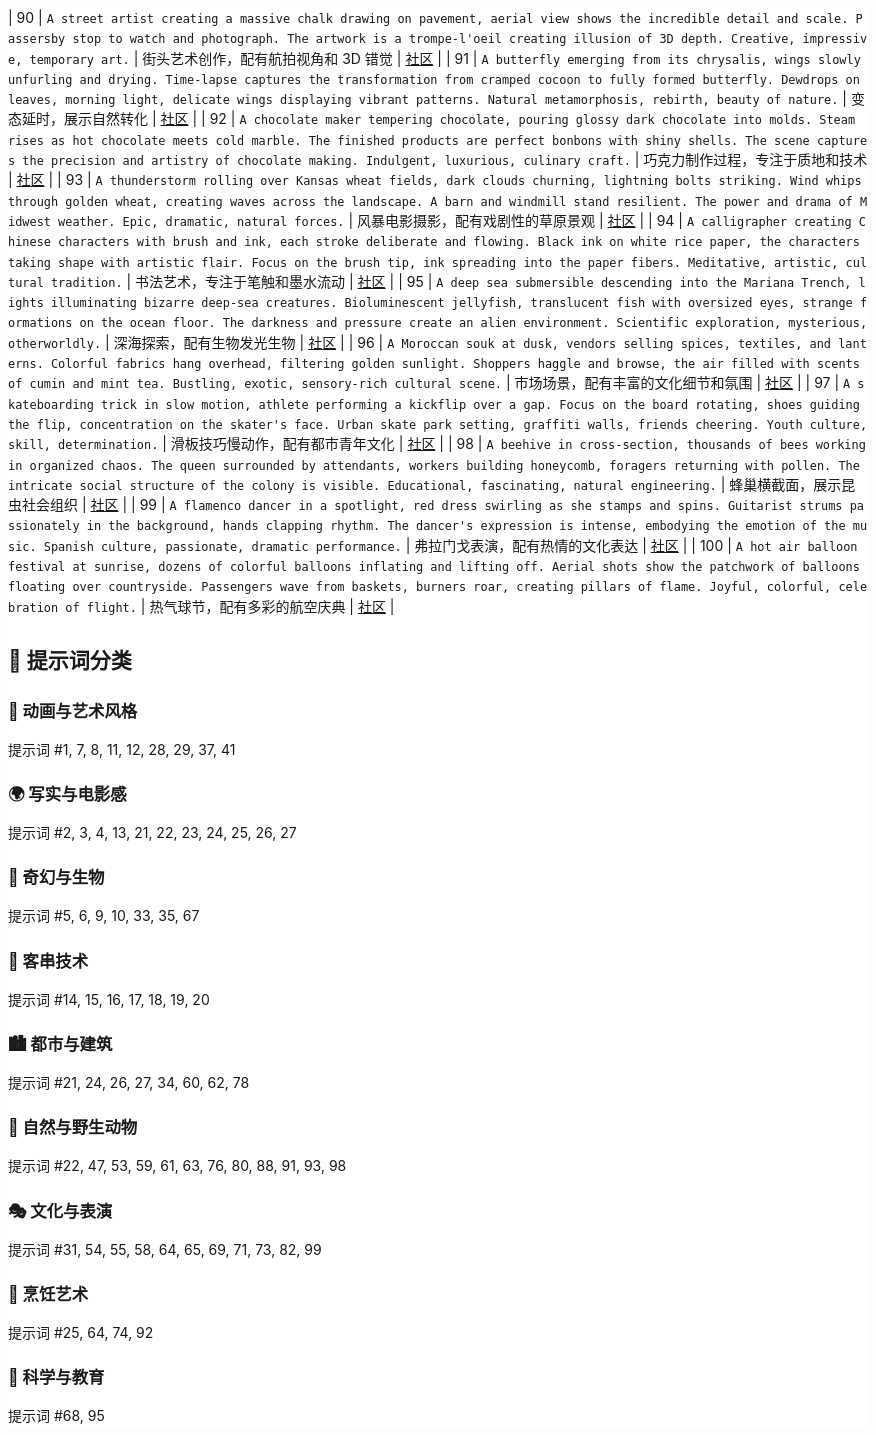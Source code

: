 | 90 | `A street artist creating a massive chalk drawing on pavement, aerial view shows the incredible detail and scale. Passersby stop to watch and photograph. The artwork is a trompe-l'oeil creating illusion of 3D depth. Creative, impressive, temporary art.` | 街头艺术创作，配有航拍视角和 3D 错觉 | [社区](https://www.dongaigc.com) |
| 91 | `A butterfly emerging from its chrysalis, wings slowly unfurling and drying. Time-lapse captures the transformation from cramped cocoon to fully formed butterfly. Dewdrops on leaves, morning light, delicate wings displaying vibrant patterns. Natural metamorphosis, rebirth, beauty of nature.` | 变态延时，展示自然转化 | [社区](https://www.dongaigc.com) |
| 92 | `A chocolate maker tempering chocolate, pouring glossy dark chocolate into molds. Steam rises as hot chocolate meets cold marble. The finished products are perfect bonbons with shiny shells. The scene captures the precision and artistry of chocolate making. Indulgent, luxurious, culinary craft.` | 巧克力制作过程，专注于质地和技术 | [社区](https://www.dongaigc.com) |
| 93 | `A thunderstorm rolling over Kansas wheat fields, dark clouds churning, lightning bolts striking. Wind whips through golden wheat, creating waves across the landscape. A barn and windmill stand resilient. The power and drama of Midwest weather. Epic, dramatic, natural forces.` | 风暴电影摄影，配有戏剧性的草原景观 | [社区](https://www.dongaigc.com) |
| 94 | `A calligrapher creating Chinese characters with brush and ink, each stroke deliberate and flowing. Black ink on white rice paper, the characters taking shape with artistic flair. Focus on the brush tip, ink spreading into the paper fibers. Meditative, artistic, cultural tradition.` | 书法艺术，专注于笔触和墨水流动 | [社区](https://www.dongaigc.com) |
| 95 | `A deep sea submersible descending into the Mariana Trench, lights illuminating bizarre deep-sea creatures. Bioluminescent jellyfish, translucent fish with oversized eyes, strange formations on the ocean floor. The darkness and pressure create an alien environment. Scientific exploration, mysterious, otherworldly.` | 深海探索，配有生物发光生物 | [社区](https://www.dongaigc.com) |
| 96 | `A Moroccan souk at dusk, vendors selling spices, textiles, and lanterns. Colorful fabrics hang overhead, filtering golden sunlight. Shoppers haggle and browse, the air filled with scents of cumin and mint tea. Bustling, exotic, sensory-rich cultural scene.` | 市场场景，配有丰富的文化细节和氛围 | [社区](https://www.dongaigc.com) |
| 97 | `A skateboarding trick in slow motion, athlete performing a kickflip over a gap. Focus on the board rotating, shoes guiding the flip, concentration on the skater's face. Urban skate park setting, graffiti walls, friends cheering. Youth culture, skill, determination.` | 滑板技巧慢动作，配有都市青年文化 | [社区](https://www.dongaigc.com) |
| 98 | `A beehive in cross-section, thousands of bees working in organized chaos. The queen surrounded by attendants, workers building honeycomb, foragers returning with pollen. The intricate social structure of the colony is visible. Educational, fascinating, natural engineering.` | 蜂巢横截面，展示昆虫社会组织 | [社区](https://www.dongaigc.com) |
| 99 | `A flamenco dancer in a spotlight, red dress swirling as she stamps and spins. Guitarist strums passionately in the background, hands clapping rhythm. The dancer's expression is intense, embodying the emotion of the music. Spanish culture, passionate, dramatic performance.` | 弗拉门戈表演，配有热情的文化表达 | [社区](https://www.dongaigc.com) |
| 100 | `A hot air balloon festival at sunrise, dozens of colorful balloons inflating and lifting off. Aerial shots show the patchwork of balloons floating over countryside. Passengers wave from baskets, burners roar, creating pillars of flame. Joyful, colorful, celebration of flight.` | 热气球节，配有多彩的航空庆典 | [社区](https://www.dongaigc.com) |

## 🎯 提示词分类

### 🎨 动画与艺术风格
提示词 #1, 7, 8, 11, 12, 28, 29, 37, 41

### 🌍 写实与电影感
提示词 #2, 3, 4, 13, 21, 22, 23, 24, 25, 26, 27

### 🐉 奇幻与生物
提示词 #5, 6, 9, 10, 33, 35, 67

### 👤 客串技术
提示词 #14, 15, 16, 17, 18, 19, 20

### 🏙️ 都市与建筑
提示词 #21, 24, 26, 27, 34, 60, 62, 78

### 🌿 自然与野生动物
提示词 #22, 47, 53, 59, 61, 63, 76, 80, 88, 91, 93, 98

### 🎭 文化与表演
提示词 #31, 54, 55, 58, 64, 65, 69, 71, 73, 82, 99

### 🍳 烹饪艺术
提示词 #25, 64, 74, 92

### 🔬 科学与教育
提示词 #68, 95
